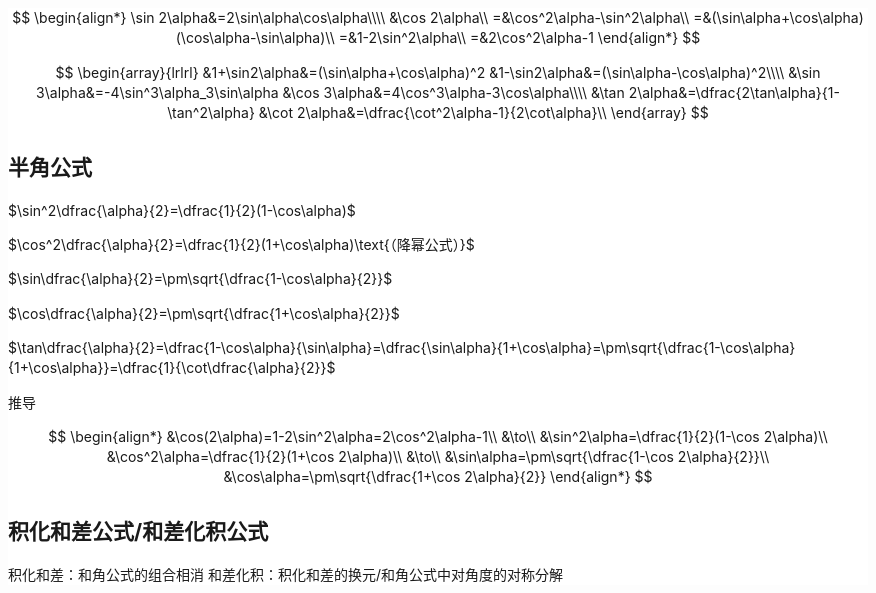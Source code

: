 $$
\begin{align*}
\sin 2\alpha&=2\sin\alpha\cos\alpha\\\\
&\cos 2\alpha\\
=&\cos^2\alpha-\sin^2\alpha\\
=&(\sin\alpha+\cos\alpha)(\cos\alpha-\sin\alpha)\\
=&1-2\sin^2\alpha\\
=&2\cos^2\alpha-1
\end{align*}
$$


$$
\begin{array}{lrlrl}
&1+\sin2\alpha&=(\sin\alpha+\cos\alpha)^2
&1-\sin2\alpha&=(\sin\alpha-\cos\alpha)^2\\\\
&\sin 3\alpha&=-4\sin^3\alpha_3\sin\alpha
&\cos 3\alpha&=4\cos^3\alpha-3\cos\alpha\\\\
&\tan 2\alpha&=\dfrac{2\tan\alpha}{1-\tan^2\alpha}
&\cot 2\alpha&=\dfrac{\cot^2\alpha-1}{2\cot\alpha}\\
\end{array}
$$



## 半角公式

$\sin^2\dfrac{\alpha}{2}=\dfrac{1}{2}(1-\cos\alpha)$

$\cos^2\dfrac{\alpha}{2}=\dfrac{1}{2}(1+\cos\alpha)\text{（降幂公式）}$

$\sin\dfrac{\alpha}{2}=\pm\sqrt{\dfrac{1-\cos\alpha}{2}}$

$\cos\dfrac{\alpha}{2}=\pm\sqrt{\dfrac{1+\cos\alpha}{2}}$

$\tan\dfrac{\alpha}{2}=\dfrac{1-\cos\alpha}{\sin\alpha}=\dfrac{\sin\alpha}{1+\cos\alpha}=\pm\sqrt{\dfrac{1-\cos\alpha}{1+\cos\alpha}}=\dfrac{1}{\cot\dfrac{\alpha}{2}}$

推导

$$
\begin{align*}
&\cos(2\alpha)=1-2\sin^2\alpha=2\cos^2\alpha-1\\
&\to\\
&\sin^2\alpha=\dfrac{1}{2}(1-\cos 2\alpha)\\
&\cos^2\alpha=\dfrac{1}{2}(1+\cos 2\alpha)\\
&\to\\
&\sin\alpha=\pm\sqrt{\dfrac{1-\cos 2\alpha}{2}}\\
&\cos\alpha=\pm\sqrt{\dfrac{1+\cos 2\alpha}{2}}
\end{align*}
$$

## 积化和差公式/和差化积公式

积化和差：和角公式的组合相消
和差化积：积化和差的换元/和角公式中对角度的对称分解

